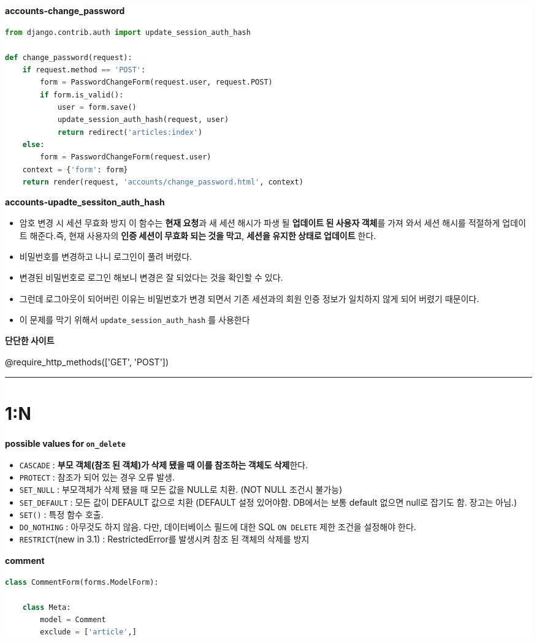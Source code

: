 **accounts-change_password**

```python
from django.contrib.auth import update_session_auth_hash

def change_password(request):
    if request.method == 'POST':
        form = PasswordChangeForm(request.user, request.POST)
        if form.is_valid():
            user = form.save()
            update_session_auth_hash(request, user)
            return redirect('articles:index')
    else:
        form = PasswordChangeForm(request.user)
    context = {'form': form}
    return render(request, 'accounts/change_password.html', context)
```



**accounts-upadte_sessiton_auth_hash**

- 암호 변경 시 세션 무효화 방지
  이 함수는 **현재 요청**과 새 세션 해시가 파생 될 **업데이트 된 사용자 객체**를 가져 와서 세션 해시를 적절하게 업데이트 해준다.즉, 현재 사용자의 **인증 세션이 무효화 되는 것을 막고**, **세션을 유지한 상태로 업데이트** 한다.

- 비밀번호를 변경하고 나니 로그인이 풀려 버렸다.
- 변경된 비밀번호로 로그인 해보니 변경은 잘 되었다는 것을 확인할 수 있다.
- 그런데 로그아웃이 되어버린 이유는 비밀번호가 변경 되면서 기존 세션과의 회원 인증 정보가 일치하지 않게 되어 버렸기 때문이다.
- 이 문제를 막기 위해서 `update_session_auth_hash` 를 사용한다

**단단한 사이트**

@require_http_methods(['GET', 'POST'])



---

# 1:N

**possible values for `on_delete`**

- `CASCADE` : **부모 객체(참조 된 객체)가 삭제 됐을 때 이를 참조하는 객체도 삭제**한다.
- `PROTECT` : 참조가 되어 있는 경우 오류 발생.
- `SET_NULL` : 부모객체가 삭제 됐을 때 모든 값을 NULL로 치환. (NOT NULL 조건시 불가능)
- `SET_DEFAULT` : 모든 값이 DEFAULT 값으로 치환 (DEFAULT 설정 있어야함. DB에서는 보통 default 없으면 null로 잡기도 함. 장고는 아님.)
- `SET()` : 특정 함수 호출.
- `DO_NOTHING` : 아무것도 하지 않음. 다만, 데이터베이스 필드에 대한 SQL `ON DELETE` 제한 조건을 설정해야 한다.
- `RESTRICT`(new in 3.1) : RestrictedError를 발생시켜 참조 된 객체의 삭제를 방지

**comment**

```python
class CommentForm(forms.ModelForm):

    class Meta:
        model = Comment
        exclude = ['article',]
```
